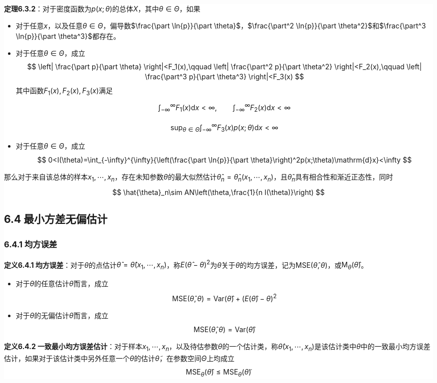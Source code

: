 **定理6.3.2**：对于密度函数为$p(x;\theta)$的总体$X$，其中$\theta\in\Theta$，如果

- 对于任意$x$，以及任意$\theta\in\Theta$，偏导数$\frac{\part \ln{p}}{\part \theta}$，$\frac{\part^2 \ln{p}}{\part \theta^2}$和$\frac{\part^3 \ln{p}}{\part \theta^3}$都存在。

- 对于任意$\theta\in\Theta$，成立
  $$
  \left| \frac{\part p}{\part \theta} \right|<F_1(x),\qquad 
  \left| \frac{\part^2 p}{\part \theta^2} \right|<F_2(x),\qquad 
  \left| \frac{\part^3 p}{\part \theta^3} \right|<F_3(x)
  $$
  其中函数$F_1(x),F_2(x),F_3(x)$满足
  $$
  \int_{-\infty}^{\infty}{F_1(x)\mathrm{d}x}<\infty,\qquad
  \int_{-\infty}^{\infty}{F_2(x)\mathrm{d}x}<\infty
  $$

  $$
  \sup_{\theta\in\Theta}{\int_{-\infty}^{\infty}{F_3(x)p(x;\theta)\mathrm{d}x}}<\infty
  $$

- 对于任意$\theta\in\Theta$，成立
  $$
  0<I(\theta)=\int_{-\infty}^{\infty}{\left(\frac{\part \ln{p}}{\part \theta}\right)^2p(x;\theta)\mathrm{d}x}<\infty
  $$

那么对于来自该总体的样本$x_1,\cdots,x_n$，存在未知参数$\theta$的最大似然估计$\hat{\theta}_n=\hat{\theta}_n(x_1,\cdots,x_n)$，且$\hat{\theta}_n$具有相合性和渐近正态性，同时
$$
\hat{\theta}_n\sim AN\left(\theta,\frac{1}{n I(\theta)}\right)
$$

## 6.4	最小方差无偏估计

### 6.4.1	均方误差

**定义6.4.1	均方误差**：对于$\theta$的点估计$\hat{\theta}=\hat{\theta}(x_1,\cdots,x_n)$，称$E( \hat{\theta}-\theta)^2$为$\hat{\theta}$关于$\theta$的均方误差，记为$\mathrm{MSE}(\hat{\theta},\theta)$，或$\mathrm{M}_{\theta}(\hat{\theta})$。

- 对于$\theta$的任意估计$\hat{\theta}$而言，成立
  $$
  \mathrm{MSE}(\hat{\theta},\theta)=\mathrm{Var}(\hat{\theta})+( E(\hat{\theta})-\theta )^2
  $$

- 对于$\theta$的无偏估计$\hat{\theta}$而言，成立
  $$
  \mathrm{MSE}(\hat{\theta},\theta)=\mathrm{Var}(\hat{\theta})
  $$

**定义6.4.2	一致最小均方误差估计**：对于样本$x_1,\cdots,x_n$，以及待估参数$\theta$的一个估计类，称$\hat{\theta}(x_1,\cdots,x_n)$是该估计类中$\theta$中的一致最小均方误差估计，如果对于该估计类中另外任意一个$\theta$的估计$\tilde{\theta}$，在参数空间$\Theta$上均成立
$$
\mathrm{MSE}_{\theta}(\hat{\theta})\le\mathrm{MSE}_{\theta}(\tilde{\theta})
$$
